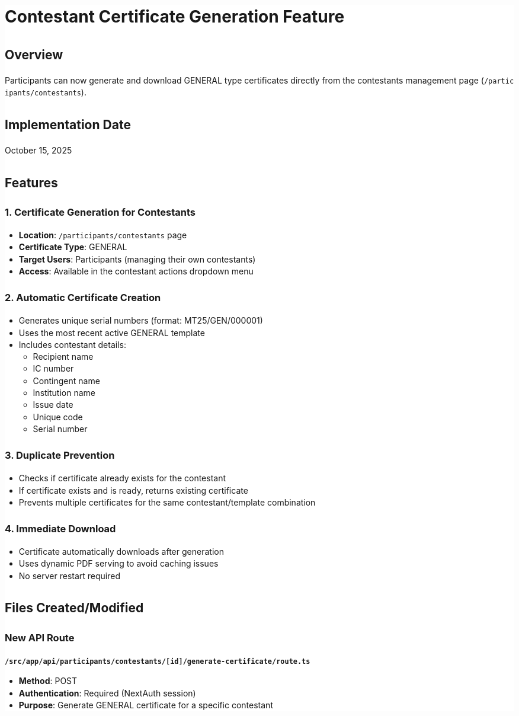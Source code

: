 # Contestant Certificate Generation Feature

## Overview
Participants can now generate and download GENERAL type certificates directly from the contestants management page (`/participants/contestants`).

## Implementation Date
October 15, 2025

## Features

### 1. Certificate Generation for Contestants
- **Location**: `/participants/contestants` page
- **Certificate Type**: GENERAL  
- **Target Users**: Participants (managing their own contestants)
- **Access**: Available in the contestant actions dropdown menu

### 2. Automatic Certificate Creation
- Generates unique serial numbers (format: MT25/GEN/000001)
- Uses the most recent active GENERAL template
- Includes contestant details:
  - Recipient name
  - IC number
  - Contingent name
  - Institution name
  - Issue date
  - Unique code
  - Serial number

### 3. Duplicate Prevention
- Checks if certificate already exists for the contestant
- If certificate exists and is ready, returns existing certificate
- Prevents multiple certificates for the same contestant/template combination

### 4. Immediate Download
- Certificate automatically downloads after generation
- Uses dynamic PDF serving to avoid caching issues
- No server restart required

## Files Created/Modified

### New API Route
**`/src/app/api/participants/contestants/[id]/generate-certificate/route.ts`**
- **Method**: POST
- **Authentication**: Required (NextAuth session)
- **Purpose**: Generate GENERAL certificate for a specific contestant
